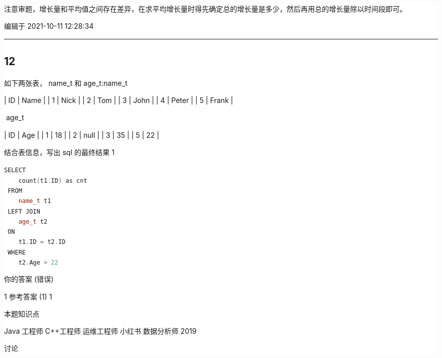 注意审题，增长量和平均值之间存在差异，在求平均增长量时得先确定总的增长量是多少，然后再用总的增长量除以时间段即可。

编辑于 2021-10-11 12:28:34

* * *

## 12

如下两张表， name_t 和 age_t:name_t

| ID | Name |
| 1 | Nick |
| 2 | Tom |
| 3 | John |
| 4 | Peter |
| 5 | Frank |

 age_t

| ID | Age |
| 1 | 18 |
| 2 | null |
| 3 | 35 |
| 5 | 22 |

结合表信息，写出 sql 的最终结果 1

```cpp
SELECT 
    count(t1.ID) as cnt
 FROM 
    name_t t1 
 LEFT JOIN 
    age_t t2
 ON 
    t1.ID = t2.ID
 WHERE 
    t2.Age > 22 
```

你的答案 (错误)

1 参考答案 (1) 1

本题知识点

Java 工程师 C++工程师 运维工程师 小红书 数据分析师 2019

讨论
